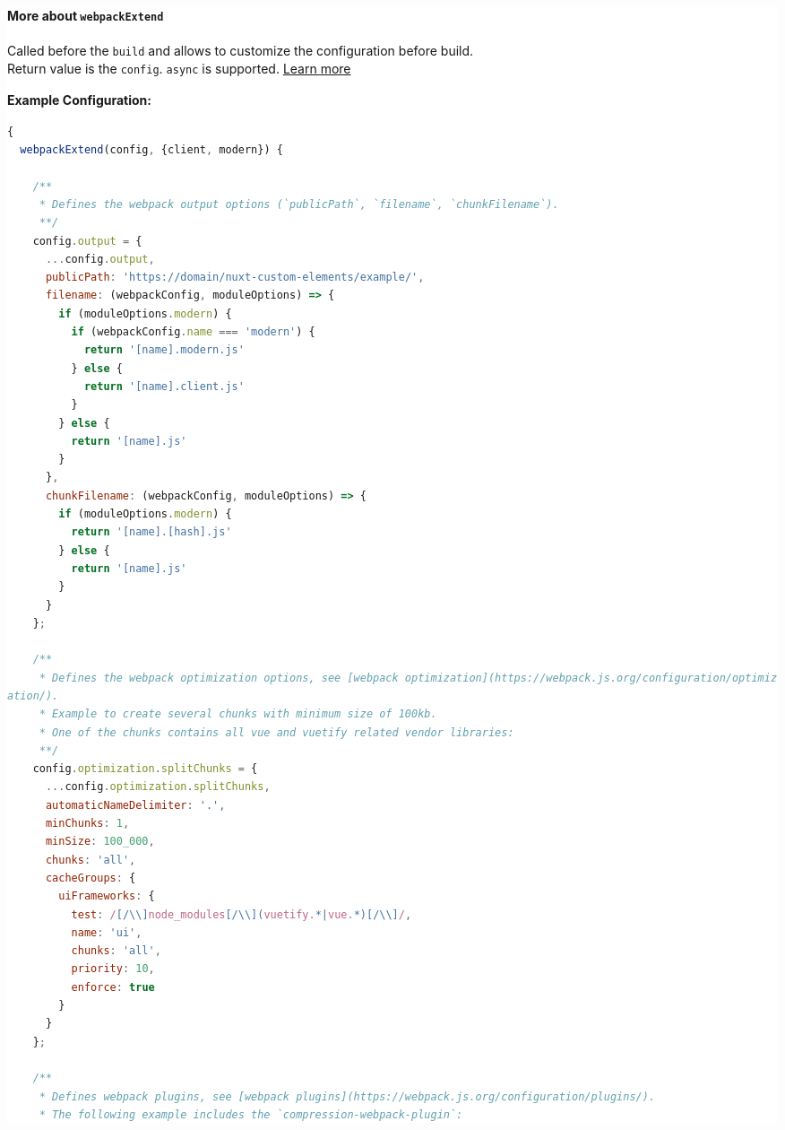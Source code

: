 #### More about `webpackExtend`

Called before the `build` and allows to customize the configuration before build.  
Return value is the `config`. `async` is supported. [Learn more](/guide/options#entry-webpack-extend-example)

**Example Configuration:**

```javascript
{
  webpackExtend(config, {client, modern}) {

    /**
     * Defines the webpack output options (`publicPath`, `filename`, `chunkFilename`).
     **/
    config.output = {
      ...config.output, 
      publicPath: 'https://domain/nuxt-custom-elements/example/',
      filename: (webpackConfig, moduleOptions) => {
        if (moduleOptions.modern) {
          if (webpackConfig.name === 'modern') {
            return '[name].modern.js'
          } else {
            return '[name].client.js'
          }
        } else {
          return '[name].js'
        }
      },
      chunkFilename: (webpackConfig, moduleOptions) => {
        if (moduleOptions.modern) {
          return '[name].[hash].js'
        } else {
          return '[name].js'
        }
      }
    };

    /**
     * Defines the webpack optimization options, see [webpack optimization](https://webpack.js.org/configuration/optimization/).
     * Example to create several chunks with minimum size of 100kb. 
     * One of the chunks contains all vue and vuetify related vendor libraries:
     **/
    config.optimization.splitChunks = {
      ...config.optimization.splitChunks,
      automaticNameDelimiter: '.',
      minChunks: 1,
      minSize: 100_000,
      chunks: 'all',
      cacheGroups: {
        uiFrameworks: {
          test: /[/\\]node_modules[/\\](vuetify.*|vue.*)[/\\]/,
          name: 'ui',
          chunks: 'all',
          priority: 10,
          enforce: true
        }
      }
    };

    /**
     * Defines webpack plugins, see [webpack plugins](https://webpack.js.org/configuration/plugins/).
     * The following example includes the `compression-webpack-plugin`:
```